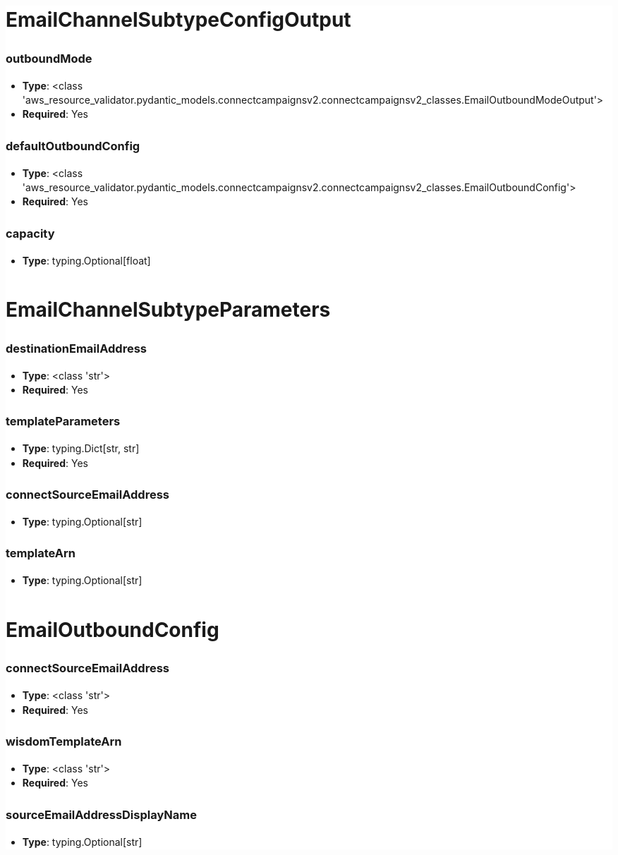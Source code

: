 
# EmailChannelSubtypeConfigOutput

### outboundMode
- **Type**: <class 'aws_resource_validator.pydantic_models.connectcampaignsv2.connectcampaignsv2_classes.EmailOutboundModeOutput'>
- **Required**: Yes

### defaultOutboundConfig
- **Type**: <class 'aws_resource_validator.pydantic_models.connectcampaignsv2.connectcampaignsv2_classes.EmailOutboundConfig'>
- **Required**: Yes

### capacity
- **Type**: typing.Optional[float]


# EmailChannelSubtypeParameters

### destinationEmailAddress
- **Type**: <class 'str'>
- **Required**: Yes

### templateParameters
- **Type**: typing.Dict[str, str]
- **Required**: Yes

### connectSourceEmailAddress
- **Type**: typing.Optional[str]

### templateArn
- **Type**: typing.Optional[str]


# EmailOutboundConfig

### connectSourceEmailAddress
- **Type**: <class 'str'>
- **Required**: Yes

### wisdomTemplateArn
- **Type**: <class 'str'>
- **Required**: Yes

### sourceEmailAddressDisplayName
- **Type**: typing.Optional[str]
